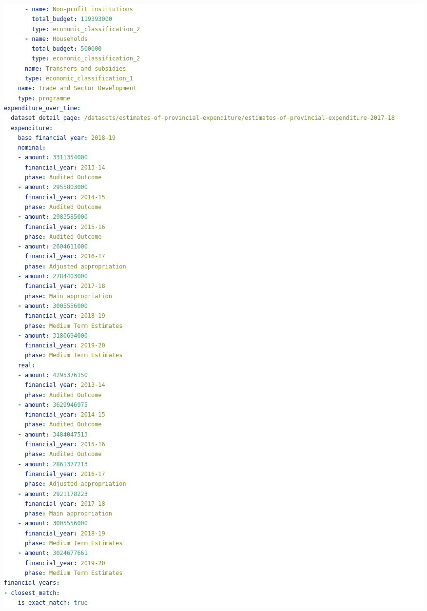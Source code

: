 ```yaml
      - name: Non-profit institutions
        total_budget: 119393000
        type: economic_classification_2
      - name: Households
        total_budget: 500000
        type: economic_classification_2
      name: Transfers and subsidies
      type: economic_classification_1
    name: Trade and Sector Development
    type: programme
expenditure_over_time:
  dataset_detail_page: /datasets/estimates-of-provincial-expenditure/estimates-of-provincial-expenditure-2017-18
  expenditure:
    base_financial_year: 2018-19
    nominal:
    - amount: 3311354000
      financial_year: 2013-14
      phase: Audited Outcome
    - amount: 2955803000
      financial_year: 2014-15
      phase: Audited Outcome
    - amount: 2983585000
      financial_year: 2015-16
      phase: Audited Outcome
    - amount: 2604611000
      financial_year: 2016-17
      phase: Adjusted appropriation
    - amount: 2784403000
      financial_year: 2017-18
      phase: Main appropriation
    - amount: 3005556000
      financial_year: 2018-19
      phase: Medium Term Estimates
    - amount: 3180694000
      financial_year: 2019-20
      phase: Medium Term Estimates
    real:
    - amount: 4295376150
      financial_year: 2013-14
      phase: Audited Outcome
    - amount: 3629946975
      financial_year: 2014-15
      phase: Audited Outcome
    - amount: 3484047513
      financial_year: 2015-16
      phase: Audited Outcome
    - amount: 2861377213
      financial_year: 2016-17
      phase: Adjusted appropriation
    - amount: 2921178223
      financial_year: 2017-18
      phase: Main appropriation
    - amount: 3005556000
      financial_year: 2018-19
      phase: Medium Term Estimates
    - amount: 3024677661
      financial_year: 2019-20
      phase: Medium Term Estimates
financial_years:
- closest_match:
    is_exact_match: true
```